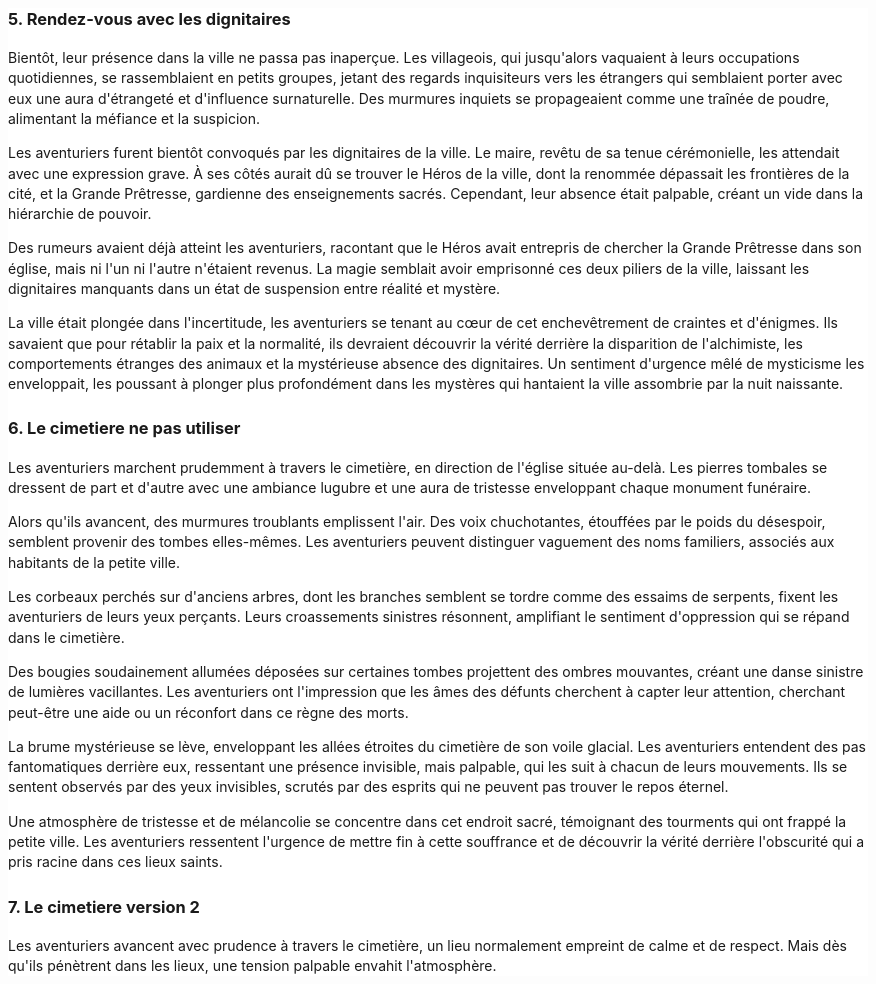### 5. Rendez-vous avec les dignitaires
Bientôt, leur présence dans la ville ne passa pas inaperçue. Les villageois, qui jusqu'alors vaquaient à leurs occupations quotidiennes, se rassemblaient en petits groupes, jetant des regards inquisiteurs vers les étrangers qui semblaient porter avec eux une aura d'étrangeté et d'influence surnaturelle. Des murmures inquiets se propageaient comme une traînée de poudre, alimentant la méfiance et la suspicion.

Les aventuriers furent bientôt convoqués par les dignitaires de la ville. Le maire, revêtu de sa tenue cérémonielle, les attendait avec une expression grave. À ses côtés aurait dû se trouver le Héros de la ville, dont la renommée dépassait les frontières de la cité, et la Grande Prêtresse, gardienne des enseignements sacrés. Cependant, leur absence était palpable, créant un vide dans la hiérarchie de pouvoir.

Des rumeurs avaient déjà atteint les aventuriers, racontant que le Héros avait entrepris de chercher la Grande Prêtresse dans son église, mais ni l'un ni l'autre n'étaient revenus. La magie semblait avoir emprisonné ces deux piliers de la ville, laissant les dignitaires manquants dans un état de suspension entre réalité et mystère.

La ville était plongée dans l'incertitude, les aventuriers se tenant au cœur de cet enchevêtrement de craintes et d'énigmes. Ils savaient que pour rétablir la paix et la normalité, ils devraient découvrir la vérité derrière la disparition de l'alchimiste, les comportements étranges des animaux et la mystérieuse absence des dignitaires. Un sentiment d'urgence mêlé de mysticisme les enveloppait, les poussant à plonger plus profondément dans les mystères qui hantaient la ville assombrie par la nuit naissante.

### 6. Le cimetiere ne pas utiliser
Les aventuriers marchent prudemment à travers le cimetière, en direction de l'église située au-delà. Les pierres tombales se dressent de part et d'autre avec une ambiance lugubre et une aura de tristesse enveloppant chaque monument funéraire.

Alors qu'ils avancent, des murmures troublants emplissent l'air. Des voix chuchotantes, étouffées par le poids du désespoir, semblent provenir des tombes elles-mêmes. Les aventuriers peuvent distinguer vaguement des noms familiers, associés aux habitants de la petite ville.

Les corbeaux perchés sur d'anciens arbres, dont les branches semblent se tordre comme des essaims de serpents, fixent les aventuriers de leurs yeux perçants. Leurs croassements sinistres résonnent, amplifiant le sentiment d'oppression qui se répand dans le cimetière.

Des bougies soudainement allumées déposées sur certaines tombes projettent des ombres mouvantes, créant une danse sinistre de lumières vacillantes. Les aventuriers ont l'impression que les âmes des défunts cherchent à capter leur attention, cherchant peut-être une aide ou un réconfort dans ce règne des morts.

La brume mystérieuse se lève, enveloppant les allées étroites du cimetière de son voile glacial. Les aventuriers entendent des pas fantomatiques derrière eux, ressentant une présence invisible, mais palpable, qui les suit à chacun de leurs mouvements. Ils se sentent observés par des yeux invisibles, scrutés par des esprits qui ne peuvent pas trouver le repos éternel.

Une atmosphère de tristesse et de mélancolie se concentre dans cet endroit sacré, témoignant des tourments qui ont frappé la petite ville. Les aventuriers ressentent l'urgence de mettre fin à cette souffrance et de découvrir la vérité derrière l'obscurité qui a pris racine dans ces lieux saints.

### 7. Le cimetiere version 2
Les aventuriers avancent avec prudence à travers le cimetière, un lieu normalement empreint de calme et de respect. Mais dès qu'ils pénètrent dans les lieux, une tension palpable envahit l'atmosphère.
